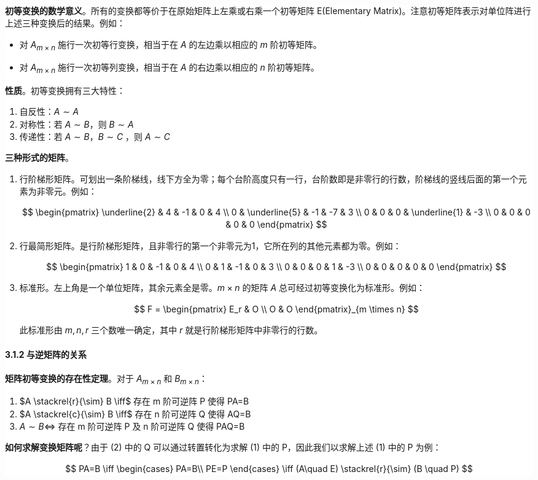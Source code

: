 **初等变换的数学意义**。所有的变换都等价于在原始矩阵上左乘或右乘一个初等矩阵 E(Elementary Matrix)。注意初等矩阵表示对单位阵进行上述三种变换后的结果。例如：

- 对 $A_{m\times n}$ 施行一次初等行变换，相当于在 $A$ 的左边乘以相应的 $m$ 阶初等矩阵。

- 对 $A_{m\times n}$ 施行一次初等列变换，相当于在 $A$ 的右边乘以相应的 $n$ 阶初等矩阵。

**性质**。初等变换拥有三大特性：

1. 自反性：$A \sim A$
2. 对称性：若 $A \sim B$，则 $B \sim A$
3. 传递性：若 $A\sim B$，$B\sim C$ ，则 $A \sim C$

**三种形式的矩阵**。

1. 行阶梯形矩阵。可划出一条阶梯线，线下方全为零；每个台阶高度只有一行，台阶数即是非零行的行数，阶梯线的竖线后面的第一个元素为非零元。例如：

    $$
    \begin{pmatrix} 
    \underline{2} & 4 & -1 & 0 & 4 \\
    0 & \underline{5} & -1 & -7 & 3 \\
    0 & 0 & 0 & \underline{1} & -3 \\
    0 & 0 & 0 & 0 & 0 
    \end{pmatrix}
    $$

2. 行最简形矩阵。是行阶梯形矩阵，且非零行的第一个非零元为1，它所在列的其他元素都为零。例如：

    $$
    \begin{pmatrix} 1 & 0 & -1 & 0 & 4 \\ 0 & 1 & -1 & 0 & 3 \\ 0 & 0 & 0 & 1 & -3 \\ 0 & 0 & 0 & 0 & 0 \end{pmatrix}
    $$

3. 标准形。左上角是一个单位矩阵，其余元素全是零。$m \times n$ 的矩阵 $A$ 总可经过初等变换化为标准形。例如：

    $$
    F = \begin{pmatrix} E_r & O \\ O & O \end{pmatrix}_{m \times n}
    $$

    此标准形由 $m, n, r$ 三个数唯一确定，其中 $r$ 就是行阶梯形矩阵中非零行的行数。

#### 3.1.2 与逆矩阵的关系

**矩阵初等变换的存在性定理**。对于 $A_{m\times n}$ 和 $B_{m\times n}$：

1. $A \stackrel{r}{\sim} B \iff$ 存在 m 阶可逆阵 P 使得 PA=B
2. $A \stackrel{c}{\sim} B \iff$ 存在 n 阶可逆阵 Q 使得 AQ=B
3. $A \sim B \iff$ 存在 m 阶可逆阵 P 及 n 阶可逆阵 Q 使得 PAQ=B

**如何求解变换矩阵呢**？由于 (2) 中的 Q 可以通过转置转化为求解 (1) 中的 P，因此我们以求解上述 (1) 中的 P 为例：

$$
PA=B \iff
\begin{cases}
PA=B\\
PE=P
\end{cases} \iff
(A\quad E) \stackrel{r}{\sim} (B \quad P)
$$
